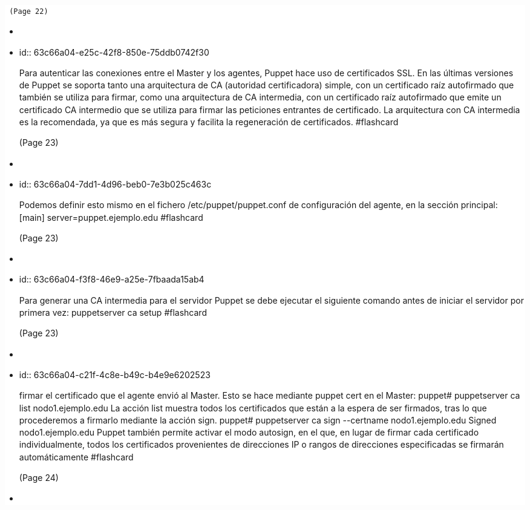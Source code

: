   
     (Page 22)
-
- id:: 63c66a04-e25c-42f8-850e-75ddb0742f30
  
  Para autenticar las conexiones entre el Master y los agentes, Puppet hace uso de certificados SSL.
     En las últimas versiones de Puppet se soporta tanto una arquitectura de CA (autoridad certificadora) simple, con un certificado raíz autofirmado que también se utiliza para firmar, como una arquitectura de CA intermedia, con un certificado raíz autofirmado que emite un certificado CA intermedio que se utiliza para firmar las peticiones entrantes de certificado.
     La arquitectura con CA intermedia es la recomendada, ya que es más segura y facilita la regeneración de certificados. #flashcard 
  
  
     (Page 23)
-
- id:: 63c66a04-7dd1-4d96-beb0-7e3b025c463c
  
  Podemos definir esto mismo en el fichero /etc/puppet/puppet.conf de configuración del agente, en la sección principal: [main] server=puppet.ejemplo.edu #flashcard 
  
  
     (Page 23)
-
- id:: 63c66a04-f3f8-46e9-a25e-7fbaada15ab4
  
  Para generar una CA intermedia para el servidor Puppet se debe ejecutar el siguiente comando antes de iniciar el servidor por primera vez: puppetserver ca setup #flashcard 
  
  
     (Page 23)
-
- id:: 63c66a04-c21f-4c8e-b49c-b4e9e6202523
  
  firmar el certificado que el agente envió al Master. Esto se hace mediante puppet cert en el Master: puppet# puppetserver ca list nodo1.ejemplo.edu La acción list muestra todos los certificados que están a la espera de ser firmados, tras lo que procederemos a firmarlo mediante la acción sign. puppet# puppetserver ca sign --certname nodo1.ejemplo.edu Signed nodo1.ejemplo.edu Puppet también permite activar el modo autosign, en el que, en lugar de firmar cada certificado individualmente, todos los certificados provenientes de direcciones IP o rangos de direcciones especificadas se firmarán automáticamente #flashcard 
  
  
     (Page 24)
-